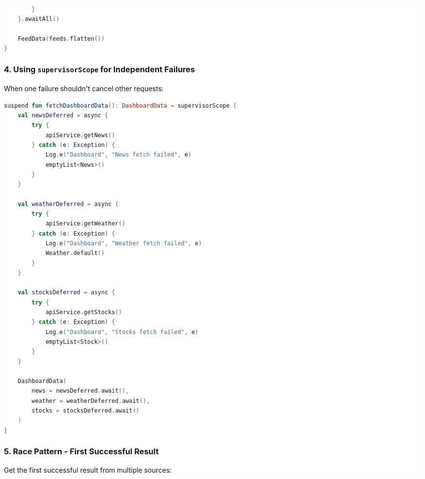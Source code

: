 ```kotlin
        }
    }.awaitAll()

    FeedData(feeds.flatten())
}
```

### 4. Using `supervisorScope` for Independent Failures

When one failure shouldn't cancel other requests:

```kotlin
suspend fun fetchDashboardData(): DashboardData = supervisorScope {
    val newsDeferred = async {
        try {
            apiService.getNews()
        } catch (e: Exception) {
            Log.e("Dashboard", "News fetch failed", e)
            emptyList<News>()
        }
    }

    val weatherDeferred = async {
        try {
            apiService.getWeather()
        } catch (e: Exception) {
            Log.e("Dashboard", "Weather fetch failed", e)
            Weather.default()
        }
    }

    val stocksDeferred = async {
        try {
            apiService.getStocks()
        } catch (e: Exception) {
            Log.e("Dashboard", "Stocks fetch failed", e)
            emptyList<Stock>()
        }
    }

    DashboardData(
        news = newsDeferred.await(),
        weather = weatherDeferred.await(),
        stocks = stocksDeferred.await()
    )
}
```

### 5. Race Pattern - First Successful Result

Get the first successful result from multiple sources:
